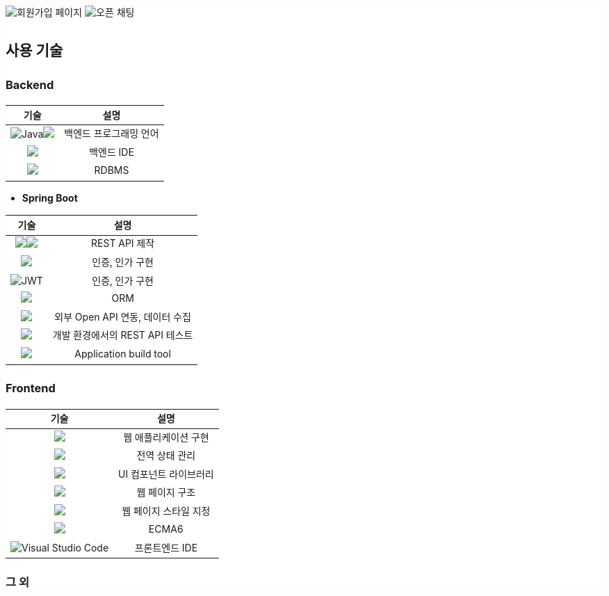   <img width="90%" alt="회원가입 페이지" src="https://github.com/user-attachments/assets/a7f71607-c0d0-408a-84c6-0335b3695e00" />
  <img width="90%" alt="오픈 채팅" src="https://github.com/user-attachments/assets/3fafe452-834f-476d-aebc-bf3fcb939022" />
</div>

## 사용 기술
### Backend

|                                                                                         기술                                                                                         |      설명      |
|:----------------------------------------------------------------------------------------------------------------------------------------------------------------------------------:|:------------:|
| ![Java](https://img.shields.io/badge/java-%23ED8B00.svg?style=for-the-badge&logo=openjdk&logoColor=white)<img src="https://img.shields.io/badge/21-%23121011?style=for-the-badge"> | 백엔드 프로그래밍 언어 |
|                                 <img src="https://img.shields.io/badge/eclipse ide-2C2255?style=for-the-badge&logo=eclipseide&logoColor=white" />                                  |   백엔드 IDE    |
|                                        <img src="https://img.shields.io/badge/mariadb-003545?style=for-the-badge&logo=mariadb&logoColor=white" />                                         |    RDBMS     |

- **Spring Boot**

|                                                                                                                                       기술                                                                                                                                       |           설명           |
|:------------------------------------------------------------------------------------------------------------------------------------------------------------------------------------------------------------------------------------------------------------------------------:|:----------------------:|
| <img src="https://img.shields.io/badge/springboot-6DB33F?style=for-the-badge&logo=springboot&logoColor=white" /><img src="https://img.shields.io/badge/3.4.0-%23121011?style=for-the-badge" /> |      REST API 제작       |
|                                                                           <img src="https://img.shields.io/badge/spring security-6DB33F?style=for-the-badge&logo=springsecurity&logoColor=white" />                                                                            |       인증, 인가 구현        |
|                                                                                          ![JWT](https://img.shields.io/badge/JWT-black?style=for-the-badge&logo=JSON%20web%20tokens)                                                                                           |       인증, 인가 구현        |
|                                                                                             <img src="https://img.shields.io/badge/spring data jpa-6DB33F?style=for-the-badge" />                                                                                              |          ORM           |
|                                                                                         <img src="https://img.shields.io/badge/spring cloud open feign-6DB33F?style=for-the-badge" />                                                                                          | 외부 Open API 연동, 데이터 수집 |
|                                                                                  <img src="https://img.shields.io/badge/swagger-85EA2D?style=for-the-badge&logo=swagger&logoColor=FAF9EE" />                                                                                   | 개발 환경에서의 REST API 테스트  |
|                                                                                    <img src="https://img.shields.io/badge/gradle-02303A?style=for-the-badge&logo=gradle&logoColor=white" />                                                                                    | Application build tool |

### Frontend

|                                                         기술                                                          |      설명       |
|:-------------------------------------------------------------------------------------------------------------------:|:-------------:|
|       <img src="https://img.shields.io/badge/react-61DAFB?style=for-the-badge&logo=react&logoColor=white" />        |  웹 애플리케이션 구현  |
|       <img src="https://img.shields.io/badge/redux-764ABC?style=for-the-badge&logo=redux&logoColor=white" />        |   전역 상태 관리    |
|    <img src="https://img.shields.io/badge/chakraui-1BB2A9?style=for-the-badge&logo=chakraui&logoColor=white" />     | UI 컴포넌트 라이브러리 |
|       <img src="https://img.shields.io/badge/html5-E34F26?style=for-the-badge&logo=html5&logoColor=white" />        |   웹 페이지 구조    |
|         <img src="https://img.shields.io/badge/css3-663399?style=for-the-badge&logo=css&logoColor=white" />         | 웹 페이지 스타일 지정  |
|       <img src="https://img.shields.io/badge/javascript-F7DF1E?style=for-the-badge&logo=javascript&logoColor=white" />        |     ECMA6     |
|![Visual Studio Code](https://img.shields.io/badge/Visual%20Studio%20Code-0078d7.svg?style=for-the-badge&logo=visual-studio-code&logoColor=white)|   프론트엔드 IDE   |


### 그 외

